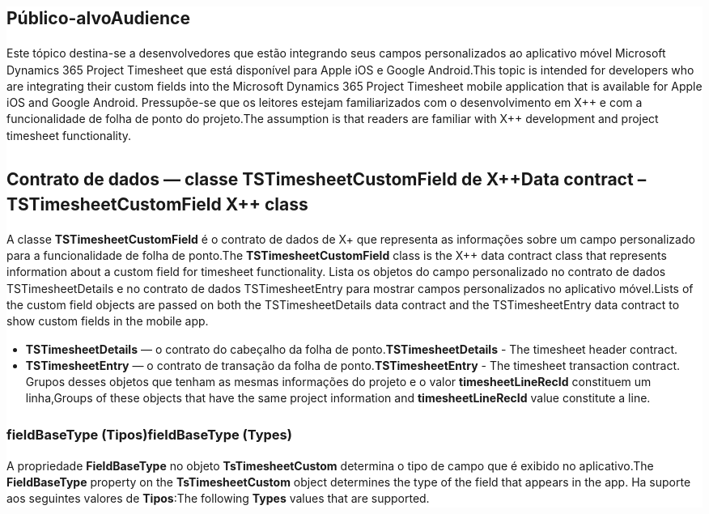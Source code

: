 ## <a name="audience"></a><span data-ttu-id="4a55b-110">Público-alvo</span><span class="sxs-lookup"><span data-stu-id="4a55b-110">Audience</span></span>

<span data-ttu-id="4a55b-111">Este tópico destina-se a desenvolvedores que estão integrando seus campos personalizados ao aplicativo móvel Microsoft Dynamics 365 Project Timesheet que está disponível para Apple iOS e Google Android.</span><span class="sxs-lookup"><span data-stu-id="4a55b-111">This topic is intended for developers who are integrating their custom fields into the Microsoft Dynamics 365 Project Timesheet mobile application that is available for Apple iOS and Google Android.</span></span> <span data-ttu-id="4a55b-112">Pressupõe-se que os leitores estejam familiarizados com o desenvolvimento em X++ e com a funcionalidade de folha de ponto do projeto.</span><span class="sxs-lookup"><span data-stu-id="4a55b-112">The assumption is that readers are familiar with X++ development and project timesheet functionality.</span></span>

## <a name="data-contract--tstimesheetcustomfield-x-class"></a><span data-ttu-id="4a55b-113">Contrato de dados — classe TSTimesheetCustomField de X++</span><span class="sxs-lookup"><span data-stu-id="4a55b-113">Data contract – TSTimesheetCustomField X++ class</span></span>

<span data-ttu-id="4a55b-114">A classe **TSTimesheetCustomField** é o contrato de dados de X+ que representa as informações sobre um campo personalizado para a funcionalidade de folha de ponto.</span><span class="sxs-lookup"><span data-stu-id="4a55b-114">The **TSTimesheetCustomField** class is the X++ data contract class that represents information about a custom field for timesheet functionality.</span></span> <span data-ttu-id="4a55b-115">Lista os objetos do campo personalizado no contrato de dados TSTimesheetDetails e no contrato de dados TSTimesheetEntry para mostrar campos personalizados no aplicativo móvel.</span><span class="sxs-lookup"><span data-stu-id="4a55b-115">Lists of the custom field objects are passed on both the TSTimesheetDetails data contract and the TSTimesheetEntry data contract to show custom fields in the mobile app.</span></span>

- <span data-ttu-id="4a55b-116">**TSTimesheetDetails** — o contrato do cabeçalho da folha de ponto.</span><span class="sxs-lookup"><span data-stu-id="4a55b-116">**TSTimesheetDetails** - The timesheet header contract.</span></span>
- <span data-ttu-id="4a55b-117">**TSTimesheetEntry** — o contrato de transação da folha de ponto.</span><span class="sxs-lookup"><span data-stu-id="4a55b-117">**TSTimesheetEntry** - The timesheet transaction contract.</span></span> <span data-ttu-id="4a55b-118">Grupos desses objetos que tenham as mesmas informações do projeto e o valor **timesheetLineRecId** constituem um linha,</span><span class="sxs-lookup"><span data-stu-id="4a55b-118">Groups of these objects that have the same project information and **timesheetLineRecId** value constitute a line.</span></span>

### <a name="fieldbasetype-types"></a><span data-ttu-id="4a55b-119">fieldBaseType (Tipos)</span><span class="sxs-lookup"><span data-stu-id="4a55b-119">fieldBaseType (Types)</span></span>

<span data-ttu-id="4a55b-120">A propriedade **FieldBaseType** no objeto **TsTimesheetCustom** determina o tipo de campo que é exibido no aplicativo.</span><span class="sxs-lookup"><span data-stu-id="4a55b-120">The **FieldBaseType** property on the **TsTimesheetCustom** object determines the type of the field that appears in the app.</span></span> <span data-ttu-id="4a55b-121">Ha suporte aos seguintes valores de **Tipos**:</span><span class="sxs-lookup"><span data-stu-id="4a55b-121">The following **Types** values that are supported.</span></span>
